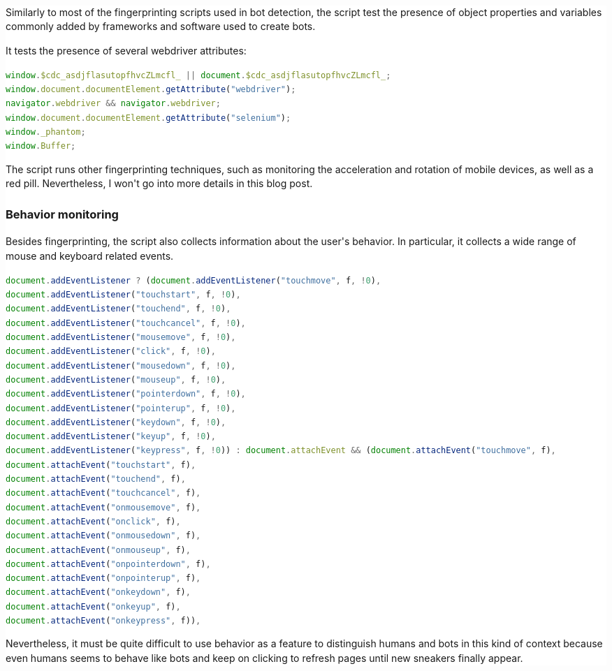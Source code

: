 Similarly to most of the fingerprinting scripts used in bot detection, the script test
the presence of object properties and variables commonly added by frameworks and software used to
create bots.

It tests the presence of several webdriver attributes:
```javascript
window.$cdc_asdjflasutopfhvcZLmcfl_ || document.$cdc_asdjflasutopfhvcZLmcfl_;
window.document.documentElement.getAttribute("webdriver");
navigator.webdriver && navigator.webdriver;
window.document.documentElement.getAttribute("selenium");
window._phantom;
window.Buffer;
```

The script runs other fingerprinting techniques, such as monitoring the acceleration and rotation of mobile devices, as well as a red pill.
Nevertheless, I won't go into more details in this blog post.

### Behavior monitoring

Besides fingerprinting, the script also collects information about the user's behavior.
In particular, it collects a wide range of mouse and keyboard related events.
```javascript
document.addEventListener ? (document.addEventListener("touchmove", f, !0),
document.addEventListener("touchstart", f, !0),
document.addEventListener("touchend", f, !0),
document.addEventListener("touchcancel", f, !0),
document.addEventListener("mousemove", f, !0),
document.addEventListener("click", f, !0),
document.addEventListener("mousedown", f, !0),
document.addEventListener("mouseup", f, !0),
document.addEventListener("pointerdown", f, !0),
document.addEventListener("pointerup", f, !0),
document.addEventListener("keydown", f, !0),
document.addEventListener("keyup", f, !0),
document.addEventListener("keypress", f, !0)) : document.attachEvent && (document.attachEvent("touchmove", f),
document.attachEvent("touchstart", f),
document.attachEvent("touchend", f),
document.attachEvent("touchcancel", f),
document.attachEvent("onmousemove", f),
document.attachEvent("onclick", f),
document.attachEvent("onmousedown", f),
document.attachEvent("onmouseup", f),
document.attachEvent("onpointerdown", f),
document.attachEvent("onpointerup", f),
document.attachEvent("onkeydown", f),
document.attachEvent("onkeyup", f),
document.attachEvent("onkeypress", f)),
```

Nevertheless, it must be quite difficult to use behavior as a feature to distinguish humans and bots in this kind of
context because even humans seems to behave like bots and keep on clicking to refresh pages until new sneakers finally appear.

